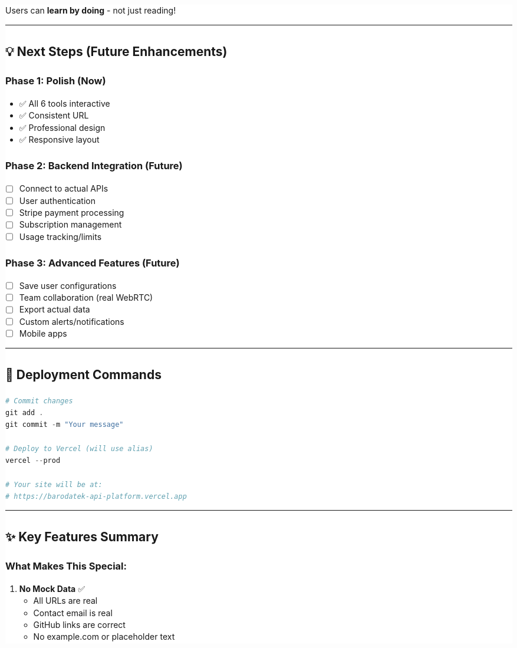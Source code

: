 Users can **learn by doing** - not just reading!

---

## 💡 Next Steps (Future Enhancements)

### Phase 1: Polish (Now)
- ✅ All 6 tools interactive
- ✅ Consistent URL
- ✅ Professional design
- ✅ Responsive layout

### Phase 2: Backend Integration (Future)
- [ ] Connect to actual APIs
- [ ] User authentication
- [ ] Stripe payment processing
- [ ] Subscription management
- [ ] Usage tracking/limits

### Phase 3: Advanced Features (Future)
- [ ] Save user configurations
- [ ] Team collaboration (real WebRTC)
- [ ] Export actual data
- [ ] Custom alerts/notifications
- [ ] Mobile apps

---

## 🚀 Deployment Commands

```powershell
# Commit changes
git add .
git commit -m "Your message"

# Deploy to Vercel (will use alias)
vercel --prod

# Your site will be at:
# https://barodatek-api-platform.vercel.app
```

---

## ✨ Key Features Summary

### What Makes This Special:

1. **No Mock Data** ✅
   - All URLs are real
   - Contact email is real
   - GitHub links are correct
   - No example.com or placeholder text
